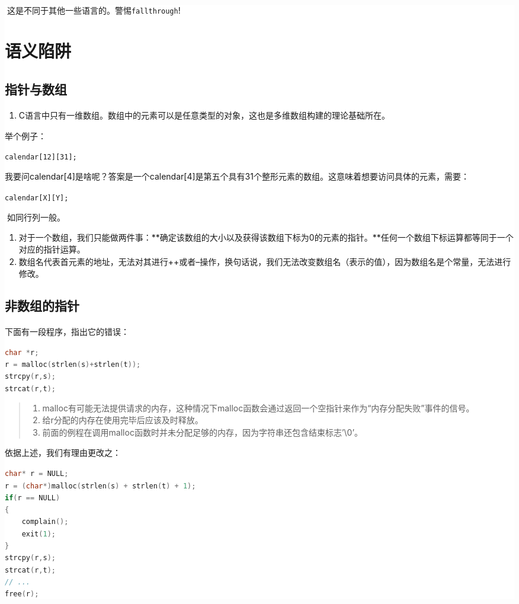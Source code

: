 ​		这是不同于其他一些语言的。警惕`fallthrough`!

# 语义陷阱

## 指针与数组

1. C语言中只有一维数组。数组中的元素可以是任意类型的对象，这也是多维数组构建的理论基础所在。

举个例子：

```
calendar[12][31];
```

​		我要问calendar[4]是啥呢？答案是一个calendar[4]是第五个具有31个整形元素的数组。这意味着想要访问具体的元素，需要：

```
calendar[X][Y];
```

​		如同行列一般。

1. 对于一个数组，我们只能做两件事：**确定该数组的大小以及获得该数组下标为0的元素的指针。**任何一个数组下标运算都等同于一个对应的指针运算。
2. 数组名代表首元素的地址，无法对其进行++或者–操作，换句话说，我们无法改变数组名（表示的值），因为数组名是个常量，无法进行修改。

## 非数组的指针

下面有一段程序，指出它的错误：

```C
char *r;
r = malloc(strlen(s)+strlen(t));
strcpy(r,s);
strcat(r,t);
```

> 1. malloc有可能无法提供请求的内存，这种情况下malloc函数会通过返回一个空指针来作为“内存分配失败”事件的信号。
> 2. 给r分配的内存在使用完毕后应该及时释放。
> 3. 前面的例程在调用malloc函数时并未分配足够的内存，因为字符串还包含结束标志’\0’。

依据上述，我们有理由更改之：

```C
char* r = NULL;
r = (char*)malloc(strlen(s) + strlen(t) + 1);
if(r == NULL)
{
	complain();
    exit(1);
}
strcpy(r,s);
strcat(r,t);
// ...
free(r);
```

